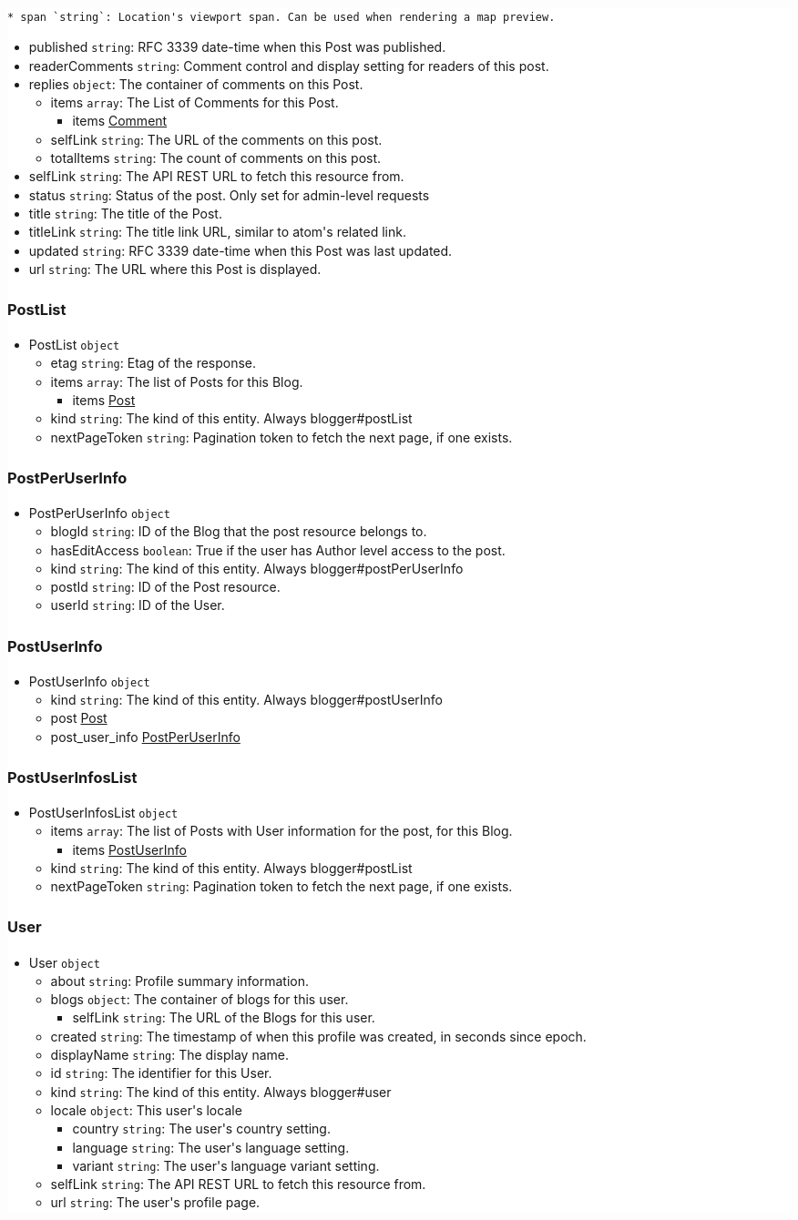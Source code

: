     * span `string`: Location's viewport span. Can be used when rendering a map preview.
  * published `string`: RFC 3339 date-time when this Post was published.
  * readerComments `string`: Comment control and display setting for readers of this post.
  * replies `object`: The container of comments on this Post.
    * items `array`: The List of Comments for this Post.
      * items [Comment](#comment)
    * selfLink `string`: The URL of the comments on this post.
    * totalItems `string`: The count of comments on this post.
  * selfLink `string`: The API REST URL to fetch this resource from.
  * status `string`: Status of the post. Only set for admin-level requests
  * title `string`: The title of the Post.
  * titleLink `string`: The title link URL, similar to atom's related link.
  * updated `string`: RFC 3339 date-time when this Post was last updated.
  * url `string`: The URL where this Post is displayed.

### PostList
* PostList `object`
  * etag `string`: Etag of the response.
  * items `array`: The list of Posts for this Blog.
    * items [Post](#post)
  * kind `string`: The kind of this entity. Always blogger#postList
  * nextPageToken `string`: Pagination token to fetch the next page, if one exists.

### PostPerUserInfo
* PostPerUserInfo `object`
  * blogId `string`: ID of the Blog that the post resource belongs to.
  * hasEditAccess `boolean`: True if the user has Author level access to the post.
  * kind `string`: The kind of this entity. Always blogger#postPerUserInfo
  * postId `string`: ID of the Post resource.
  * userId `string`: ID of the User.

### PostUserInfo
* PostUserInfo `object`
  * kind `string`: The kind of this entity. Always blogger#postUserInfo
  * post [Post](#post)
  * post_user_info [PostPerUserInfo](#postperuserinfo)

### PostUserInfosList
* PostUserInfosList `object`
  * items `array`: The list of Posts with User information for the post, for this Blog.
    * items [PostUserInfo](#postuserinfo)
  * kind `string`: The kind of this entity. Always blogger#postList
  * nextPageToken `string`: Pagination token to fetch the next page, if one exists.

### User
* User `object`
  * about `string`: Profile summary information.
  * blogs `object`: The container of blogs for this user.
    * selfLink `string`: The URL of the Blogs for this user.
  * created `string`: The timestamp of when this profile was created, in seconds since epoch.
  * displayName `string`: The display name.
  * id `string`: The identifier for this User.
  * kind `string`: The kind of this entity. Always blogger#user
  * locale `object`: This user's locale
    * country `string`: The user's country setting.
    * language `string`: The user's language setting.
    * variant `string`: The user's language variant setting.
  * selfLink `string`: The API REST URL to fetch this resource from.
  * url `string`: The user's profile page.


